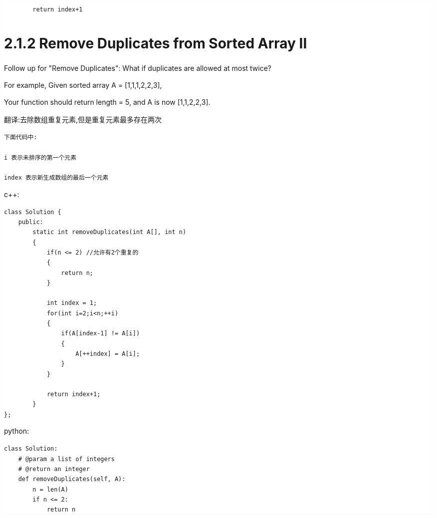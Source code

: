 	        return index+1


# 2.1.2  Remove Duplicates from Sorted Array II  #

Follow up for "Remove Duplicates":
What if duplicates are allowed at most twice?

For example,
Given sorted array A = [1,1,1,2,2,3],

Your function should return length = 5, and A is now [1,1,2,2,3].


翻译:去除数组重复元素,但是重复元素最多存在两次
 

	下面代码中:
 
	i 表示未排序的第一个元素

	index 表示新生成数组的最后一个元素


c++:

	class Solution {
	    public:
	        static int removeDuplicates(int A[], int n) 
	        {
	            if(n <= 2) //允许有2个重复的
	            {
	                return n;
	            }
	            
	            int index = 1;
	            for(int i=2;i<n;++i)
	            {
	                if(A[index-1] != A[i])
	                {
	                    A[++index] = A[i];
	                }
	            }
	
	            return index+1;
	        }                    
	};


python:
 


	class Solution:
	    # @param a list of integers
	    # @return an integer
	    def removeDuplicates(self, A):
	        n = len(A)
	        if n <= 2:
	            return n
	  